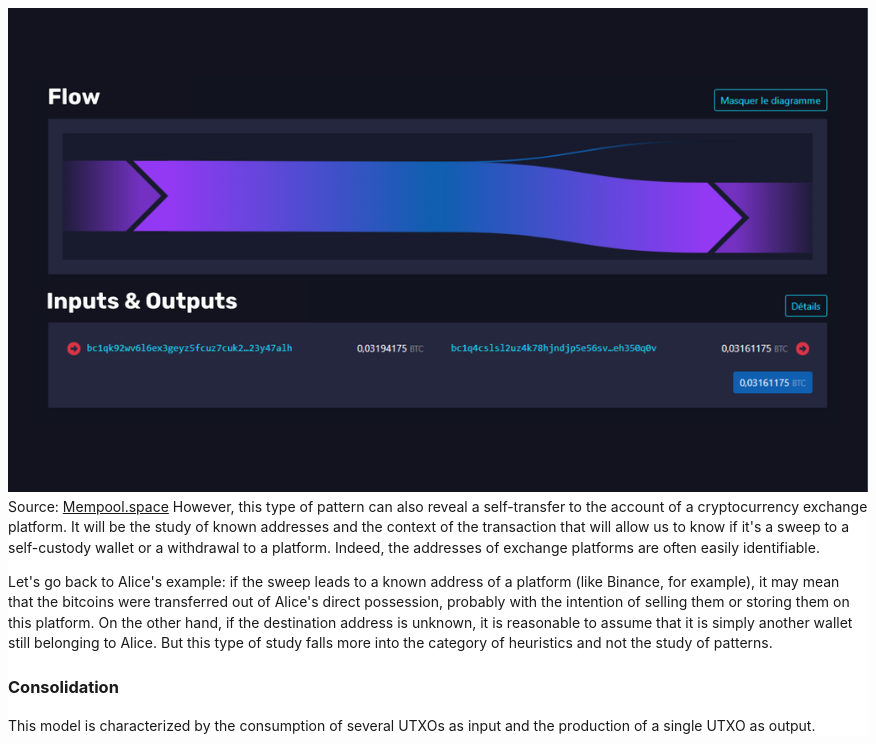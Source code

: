 ![BTC204](assets/en/32/05.webp)
Source: [Mempool.space](https://mempool.space/en/tx/35f1072a0fda5ae106efb4fda871ab40e1f8023c6c47f396441ad4b995ea693d)
However, this type of pattern can also reveal a self-transfer to the account of a cryptocurrency exchange platform. It will be the study of known addresses and the context of the transaction that will allow us to know if it's a sweep to a self-custody wallet or a withdrawal to a platform. Indeed, the addresses of exchange platforms are often easily identifiable.

Let's go back to Alice's example: if the sweep leads to a known address of a platform (like Binance, for example), it may mean that the bitcoins were transferred out of Alice's direct possession, probably with the intention of selling them or storing them on this platform. On the other hand, if the destination address is unknown, it is reasonable to assume that it is simply another wallet still belonging to Alice. But this type of study falls more into the category of heuristics and not the study of patterns.

### Consolidation

This model is characterized by the consumption of several UTXOs as input and the production of a single UTXO as output.
